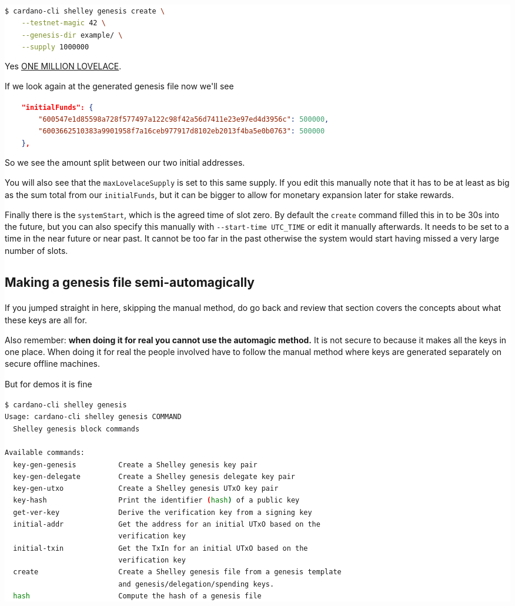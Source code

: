 ```bash
$ cardano-cli shelley genesis create \
    --testnet-magic 42 \
    --genesis-dir example/ \
    --supply 1000000
```

Yes [ONE MILLION LOVELACE].

If we look again at the generated genesis file now we'll see

```json
    "initialFunds": {
        "600547e1d85598a728f577497a122c98f42a56d7411e23e97ed4d3956c": 500000,
        "6003662510383a9901958f7a16ceb977917d8102eb2013f4ba5e0b0763": 500000
    },
```

So we see the amount split between our two initial addresses.

You will also see that the `maxLovelaceSupply` is set to this same supply. If
you edit this manually note that it has to be at least as big as the sum total
from our `initialFunds`, but it can be bigger to allow for monetary expansion
later for stake rewards.

Finally there is the `systemStart`, which is the agreed time of slot zero.
By default the `create` command filled this in to be 30s into the
future, but you can also specify this manually with `--start-time UTC_TIME`
or edit it manually afterwards. It needs to be set to a time in the near future
or near past. It cannot be too far in the past otherwise the system would start
having missed a very large number of slots.


## Making a genesis file semi-automagically

If you jumped straight in here, skipping the manual method, do go back and
review that section covers the concepts about what these keys are all for.

Also remember: **when doing it for real you cannot use the automagic method.**
It is not secure to because it makes all the keys in one place.
When doing it for real the people involved have to follow the manual method
where keys are generated separately on secure offline machines.

But for demos it is fine

```bash
$ cardano-cli shelley genesis
Usage: cardano-cli shelley genesis COMMAND
  Shelley genesis block commands

Available commands:
  key-gen-genesis          Create a Shelley genesis key pair
  key-gen-delegate         Create a Shelley genesis delegate key pair
  key-gen-utxo             Create a Shelley genesis UTxO key pair
  key-hash                 Print the identifier (hash) of a public key
  get-ver-key              Derive the verification key from a signing key
  initial-addr             Get the address for an initial UTxO based on the
                           verification key
  initial-txin             Get the TxIn for an initial UTxO based on the
                           verification key
  create                   Create a Shelley genesis file from a genesis template
                           and genesis/delegation/spending keys.
  hash                     Compute the hash of a genesis file
```


[cbor.me]: http://cbor.me/
[ONE MILLION LOVELACE]: https://www.youtube.com/watch?v=l91ISfcuzDw
[why make trillions when we could make billions?]: https://www.youtube.com/watch?v=xyyqoHCkw9I
[Byron mainnet configuration]: https://github.com/input-output-hk/cardano-node/blob/master/configuration/defaults/byron-mainnet/configuration.yaml